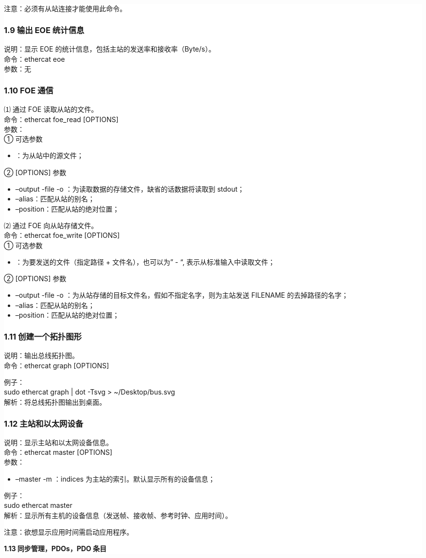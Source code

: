 注意：必须有从站连接才能使用此命令。

### **1.9 输出 EOE 统计信息**

说明：显示 EOE 的统计信息，包括主站的发送率和接收率（Byte/s）。  
命令：ethercat eoe  
参数：无

### **1.10 FOE 通信**

⑴ 通过 FOE 读取从站的文件。  
命令：ethercat foe_read [OPTIONS]  
参数：  
① 可选参数  
* ：为从站中的源文件；

② [OPTIONS] 参数  
* –output -file -o ：为读取数据的存储文件，缺省的话数据将读取到 stdout；  
* –alias：匹配从站的别名；  
* –position：匹配从站的绝对位置；

⑵ 通过 FOE 向从站存储文件。  
命令：ethercat foe_write [OPTIONS]  
① 可选参数  
* ：为要发送的文件（指定路径 + 文件名），也可以为” - “, 表示从标准输入中读取文件；

② [OPTIONS] 参数  
* –output -file -o ：为从站存储的目标文件名，假如不指定名字，则为主站发送 FILENAME 的去掉路径的名字；  
* –alias：匹配从站的别名；  
* –position：匹配从站的绝对位置；

### **1.11 创建一个拓扑图形**

说明：输出总线拓扑图。  
命令：ethercat graph [OPTIONS]

例子：  
sudo ethercat graph | dot -Tsvg > ~/Desktop/bus.svg  
解析：将总线拓扑图输出到桌面。

### **1.12 主站和以太网设备**

说明：显示主站和以太网设备信息。  
命令：ethercat master [OPTIONS]  
参数：  
* –master -m ：indices 为主站的索引。默认显示所有的设备信息；

例子：  
sudo ethercat master  
解析：显示所有主机的设备信息（发送帧、接收帧、参考时钟、应用时间）。

注意：欲想显示应用时间需启动应用程序。

**1.13 同步管理，PDOs，PDO 条目**
